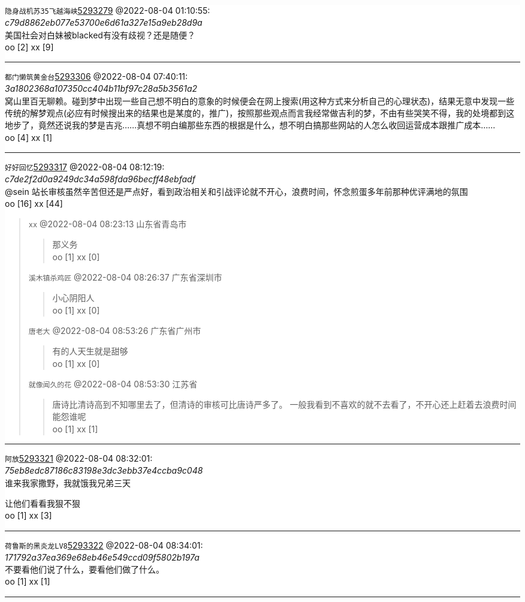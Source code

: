 `隐身战机苏35飞越海峡`[5293279](http://jandan.net/t/5293279)  @2022-08-04 01:10:55:  
*c79d8862eb077e53700e6d61a327e15a9eb28d9a*  
美国社会对白妹被blacked有没有歧视？还是随便？  
oo [2]  xx [9]

------

`都门懒筑黄金台`[5293306](http://jandan.net/t/5293306)  @2022-08-04 07:40:11:  
*3a1802368a107350cc404b11bf97c28a5b3561a2*  
窝山里百无聊赖。碰到梦中出现一些自己想不明白的意象的时候便会在网上搜索(用这种方式来分析自己的心理状态)，结果无意中发现一些传统的解梦观点(必应有时候搜出来的结果也是某度的，推广)，按照那些观点而言我经常做吉利的梦，不由有些哭笑不得，我的处境都到这地步了，竟然还说我的梦是吉兆……真想不明白编那些东西的根据是什么，想不明白搞那些网站的人怎么收回运营成本跟推广成本……  
oo [4]  xx [1]

------

`好好回忆`[5293317](http://jandan.net/t/5293317)  @2022-08-04 08:12:19:  
*c7de2f2d0a9249dc34a598fda96becff48ebfadf*  
@sein 站长审核虽然辛苦但还是严点好，看到政治相关和引战评论就不开心，浪费时间，怀念煎蛋多年前那种优评满地的氛围  
oo [16]  xx [44]

> `xx` @2022-08-04 08:23:13 山东省青岛市 
>> 那义务  
oo [1]  xx [0]
>
> `溪木镇杀鸡匠` @2022-08-04 08:26:37 广东省深圳市 
>> 小心阴阳人  
oo [1]  xx [0]
>
> `唐老大` @2022-08-04 08:53:26 广东省广州市 
>> 有的人天生就是甜够  
oo [1]  xx [0]
>
> `就像闻久的花` @2022-08-04 08:53:30 江苏省 
>> 唐诗比清诗高到不知哪里去了，但清诗的审核可比唐诗严多了。
一般我看到不喜欢的就不去看了，不开心还上赶着去浪费时间能怨谁呢  
oo [1]  xx [1]
>
------

`阿放`[5293321](http://jandan.net/t/5293321)  @2022-08-04 08:32:01:  
*75eb8edc87186c83198e3dc3ebb37e4ccba9c048*  
谁来我家撒野，我就饿我兄弟三天  

让他们看看我狠不狠  
oo [1]  xx [3]

------

`荷鲁斯的黑炎龙LV8`[5293322](http://jandan.net/t/5293322)  @2022-08-04 08:34:01:  
*171792a37ea369e68eb46e549ccd09f5802b197a*  
不要看他们说了什么，要看他们做了什么。  
oo [1]  xx [1]

------
